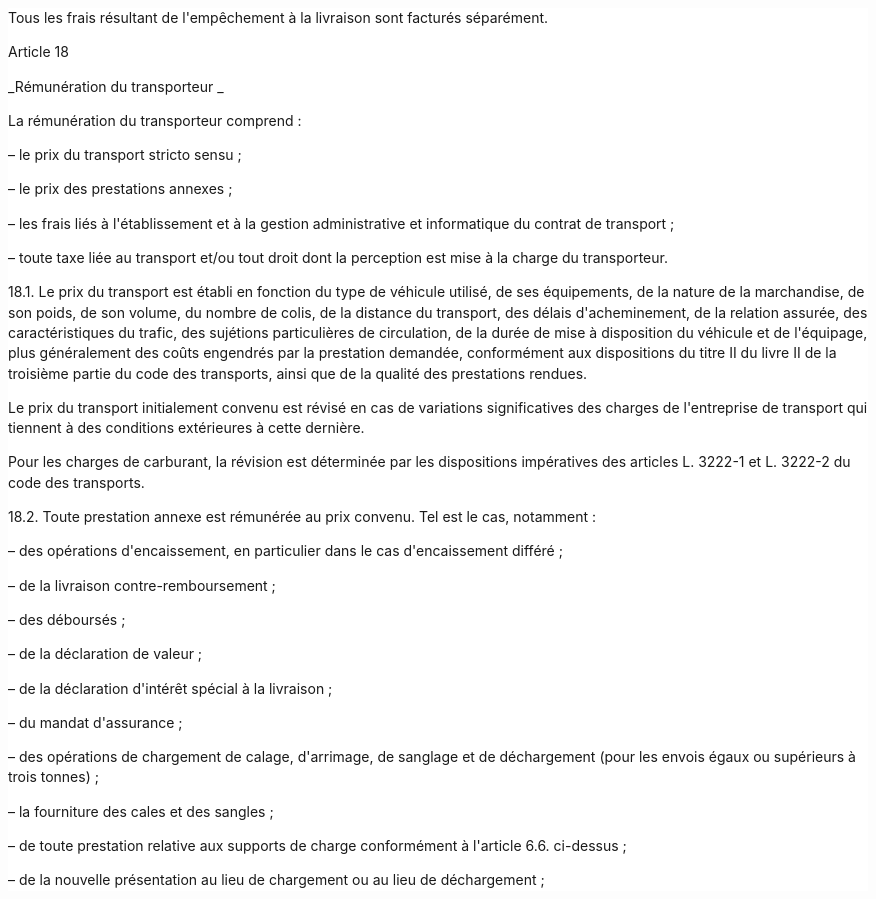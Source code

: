 Tous les frais résultant de l'empêchement à la livraison sont facturés séparément.

Article 18

_Rémunération du transporteur _

La rémunération du transporteur comprend :

– le prix du transport stricto sensu ;

– le prix des prestations annexes ;

– les frais liés à l'établissement et à la gestion administrative et informatique du contrat de transport ;

– toute taxe liée au transport et/ou tout droit dont la perception est mise à la charge du transporteur.

18.1. Le prix du transport est établi en fonction du type de véhicule utilisé, de ses équipements, de la nature de la
marchandise, de son poids, de son volume, du nombre de colis, de la distance du transport, des délais d'acheminement, de la
relation assurée, des caractéristiques du trafic, des sujétions particulières de circulation, de la durée de mise à
disposition du véhicule et de l'équipage, plus généralement des coûts engendrés par la prestation demandée, conformément aux
dispositions du titre II du livre II de la troisième partie du code des transports, ainsi que de la qualité des prestations
rendues.

Le prix du transport initialement convenu est révisé en cas de variations significatives des charges de l'entreprise de
transport qui tiennent à des conditions extérieures à cette dernière.

Pour les charges de carburant, la révision est déterminée par les dispositions impératives des articles L. 3222-1 et L.
3222-2 du code des transports.

18.2. Toute prestation annexe est rémunérée au prix convenu. Tel est le cas, notamment :

– des opérations d'encaissement, en particulier dans le cas d'encaissement différé ;

– de la livraison contre-remboursement ;

– des déboursés ;

– de la déclaration de valeur ;

– de la déclaration d'intérêt spécial à la livraison ;

– du mandat d'assurance ;

– des opérations de chargement de calage, d'arrimage, de sanglage et de déchargement (pour les envois égaux ou supérieurs à
trois tonnes) ;

– la fourniture des cales et des sangles ;

– de toute prestation relative aux supports de charge conformément à l'article 6.6. ci-dessus ;

– de la nouvelle présentation au lieu de chargement ou au lieu de déchargement ;
